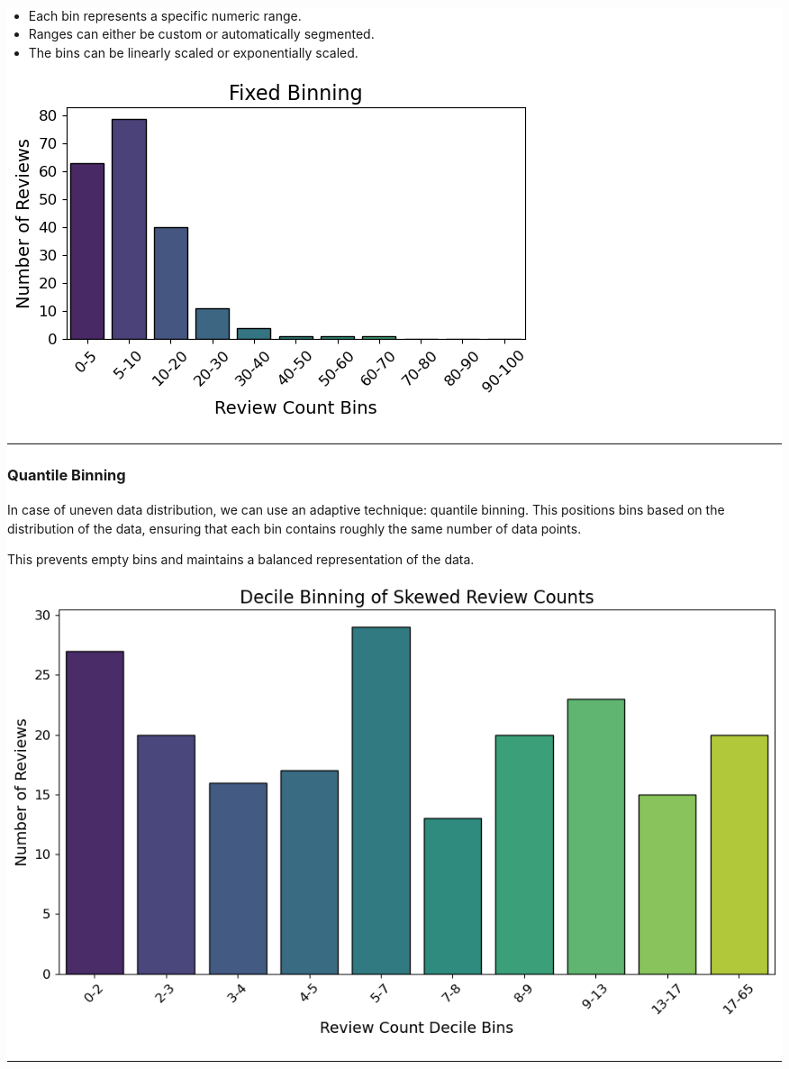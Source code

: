 - Each bin represents a specific numeric range. 
- Ranges can either be custom or automatically segmented.
- The bins can be linearly scaled or exponentially scaled.

![bg left:30% 90%](image-12.png)

---

### Quantile Binning
In case of uneven data distribution, we can use an adaptive technique: quantile binning. This positions bins based on the distribution of the data, ensuring that each bin contains roughly the same number of data points. 

This prevents empty bins and maintains a balanced representation of the data.

![bg left:30% 90%](image-13.png)

---